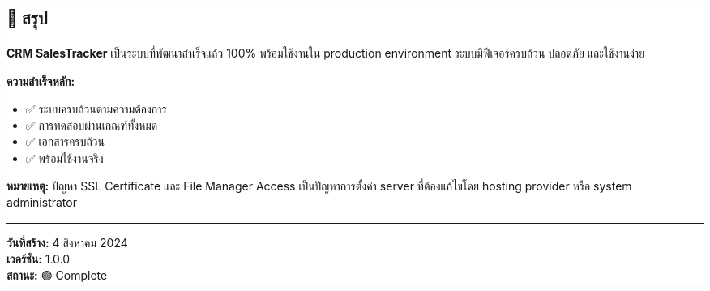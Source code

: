 
## 🎉 สรุป

**CRM SalesTracker** เป็นระบบที่พัฒนาสำเร็จแล้ว 100% พร้อมใช้งานใน production environment ระบบมีฟีเจอร์ครบถ้วน ปลอดภัย และใช้งานง่าย

**ความสำเร็จหลัก:**
- ✅ ระบบครบถ้วนตามความต้องการ
- ✅ การทดสอบผ่านเกณฑ์ทั้งหมด
- ✅ เอกสารครบถ้วน
- ✅ พร้อมใช้งานจริง

**หมายเหตุ:** ปัญหา SSL Certificate และ File Manager Access เป็นปัญหาการตั้งค่า server ที่ต้องแก้ไขโดย hosting provider หรือ system administrator

---

**วันที่สร้าง:** 4 สิงหาคม 2024  
**เวอร์ชัน:** 1.0.0  
**สถานะ:** 🟢 Complete 
